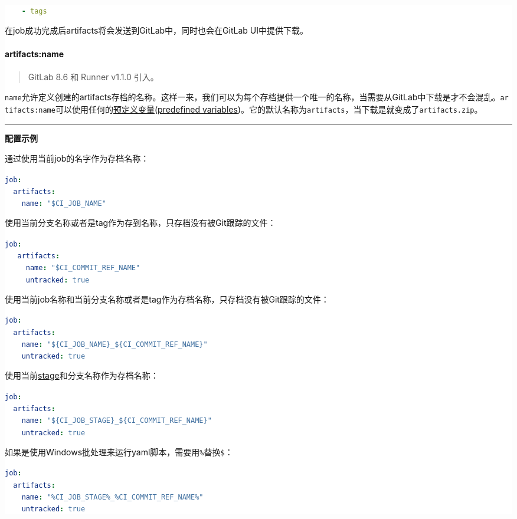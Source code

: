 ```yaml
    - tags
```

在job成功完成后artifacts将会发送到GitLab中，同时也会在GitLab UI中提供下载。

#### artifacts:name

> GitLab 8.6 和 Runner v1.1.0 引入。

`name`允许定义创建的artifacts存档的名称。这样一来，我们可以为每个存档提供一个唯一的名称，当需要从GitLab中下载是才不会混乱。`artifacts:name`可以使用任何的[预定义变量](https://docs.gitlab.com/ce/ci/variables/README.html)([predefined variables](https://docs.gitlab.com/ce/ci/variables/README.html))。它的默认名称为`artifacts`，当下载是就变成了`artifacts.zip`。

---

**配置示例**

通过使用当前job的名字作为存档名称：

```yaml
job:
  artifacts:
    name: "$CI_JOB_NAME"
```

使用当前分支名称或者是tag作为存到名称，只存档没有被Git跟踪的文件：

```yaml
job:
   artifacts:
     name: "$CI_COMMIT_REF_NAME"
     untracked: true
```

使用当前job名称和当前分支名称或者是tag作为存档名称，只存档没有被Git跟踪的文件：

```yaml
job:
  artifacts:
    name: "${CI_JOB_NAME}_${CI_COMMIT_REF_NAME}"
    untracked: true
```

使用当前[stage](https://docs.gitlab.com/ce/ci/yaml/README.html#stages)和分支名称作为存档名称：

```yaml
job:
  artifacts:
    name: "${CI_JOB_STAGE}_${CI_COMMIT_REF_NAME}"
    untracked: true
```

如果是使用Windows批处理来运行yaml脚本，需要用`%`替换`$`：

```yaml
job:
  artifacts:
    name: "%CI_JOB_STAGE%_%CI_COMMIT_REF_NAME%"
    untracked: true
```
